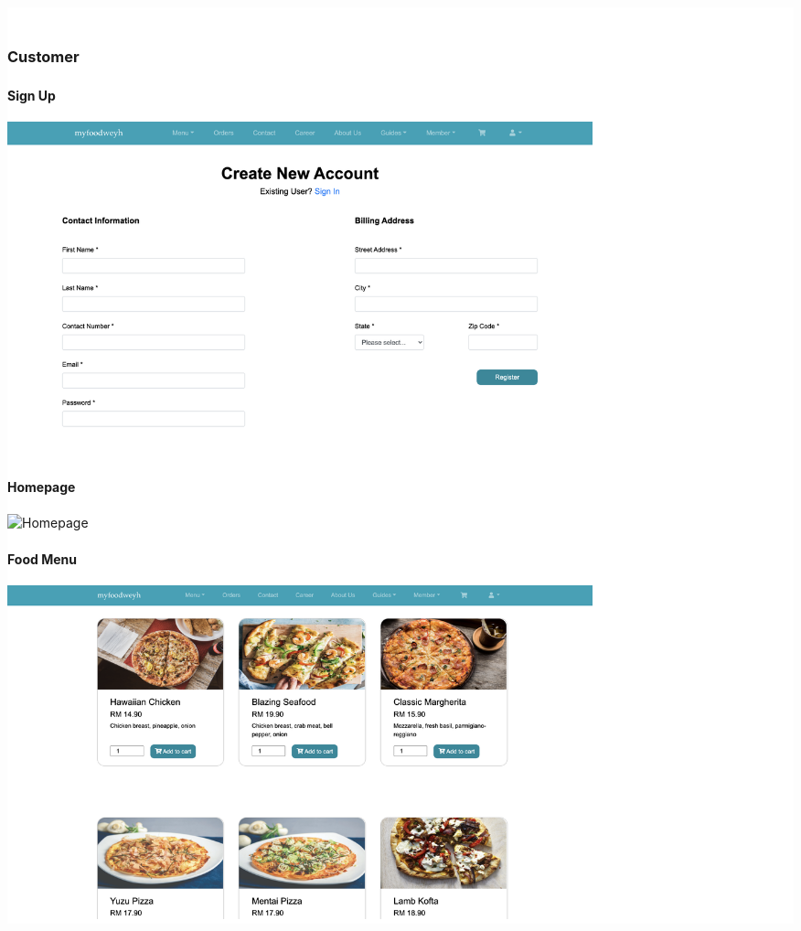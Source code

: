 <br>

### Customer
#### Sign Up
<img src="images/customer_sign_up.png" width="640px" alt="Sign Up">

#### Homepage
<img src="images/homepage.png" width="640px" alt="Homepage">

#### Food Menu
<img src="images/food_menu.png" width="640px" alt="Food Menu">
